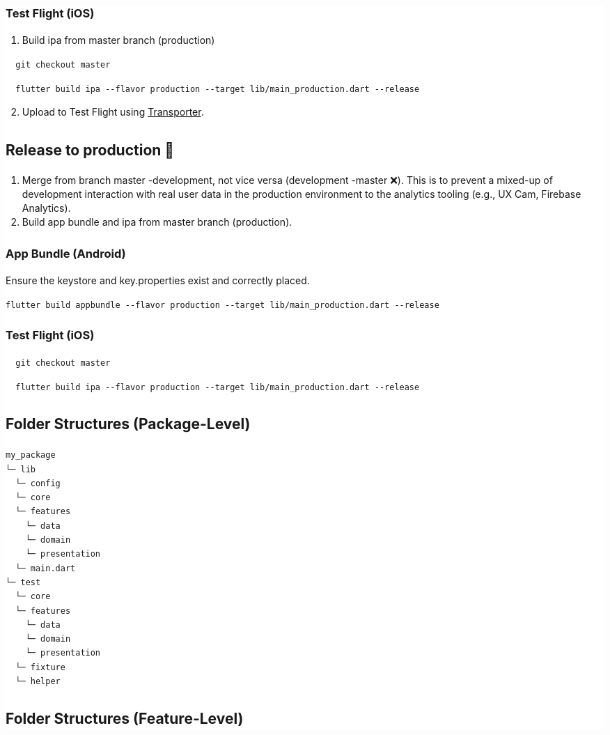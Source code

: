 ### Test Flight (iOS)

1. Build ipa from master branch (production)
``` console
  git checkout master
```
``` console
  flutter build ipa --flavor production --target lib/main_production.dart --release  
```  
2. Upload to Test Flight using [Transporter](https://apps.apple.com/us/app/transporter/id1450874784?mt=12).

## Release to production 🚀

1. Merge from branch master -development, not vice versa (development -master ❌). This is to prevent a mixed-up of development interaction with real user data in the production environment to the analytics tooling (e.g., UX Cam, Firebase Analytics).
2. Build app bundle and ipa from master branch (production).
   
### App Bundle (Android)

Ensure the keystore and key.properties exist and correctly placed.
``` console
flutter build appbundle --flavor production --target lib/main_production.dart --release
```

### Test Flight (iOS)
``` console
  git checkout master
```
``` console
  flutter build ipa --flavor production --target lib/main_production.dart --release  
```  

## Folder Structures (Package-Level)

```
my_package
└─ lib
  └─ config
  └─ core
  └─ features
    └─ data
    └─ domain
    └─ presentation
  └─ main.dart    
└─ test    
  └─ core
  └─ features
    └─ data
    └─ domain
    └─ presentation
  └─ fixture
  └─ helper      
```
## Folder Structures (Feature-Level)
